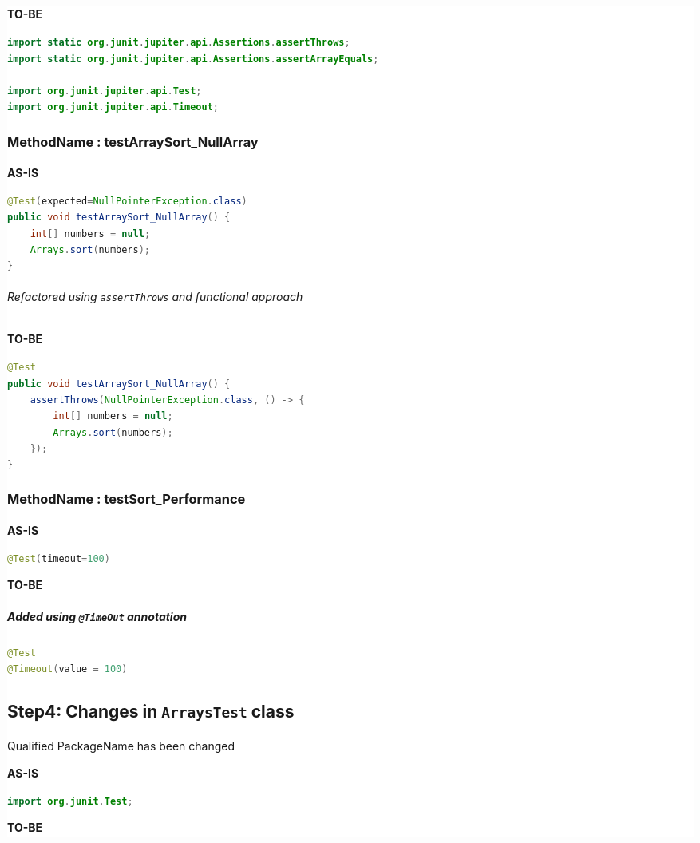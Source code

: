 **TO-BE**
```java
import static org.junit.jupiter.api.Assertions.assertThrows;
import static org.junit.jupiter.api.Assertions.assertArrayEquals;

import org.junit.jupiter.api.Test;
import org.junit.jupiter.api.Timeout;
```

### MethodName : testArraySort_NullArray

**AS-IS**

```java
@Test(expected=NullPointerException.class)
public void testArraySort_NullArray() {
    int[] numbers = null;
    Arrays.sort(numbers);
}
```
###### Refactored using `assertThrows` and functional approach
**TO-BE**
```java
@Test
public void testArraySort_NullArray() {
    assertThrows(NullPointerException.class, () -> {
        int[] numbers = null;
        Arrays.sort(numbers);
    });
}
```

### MethodName : testSort_Performance

**AS-IS**

```java
@Test(timeout=100)
```
**TO-BE**
##### Added using `@TimeOut` annotation
```java
@Test
@Timeout(value = 100)
```

## Step4: Changes in `ArraysTest` class
Qualified PackageName has been changed

**AS-IS**

```java
import org.junit.Test;
```
**TO-BE**
